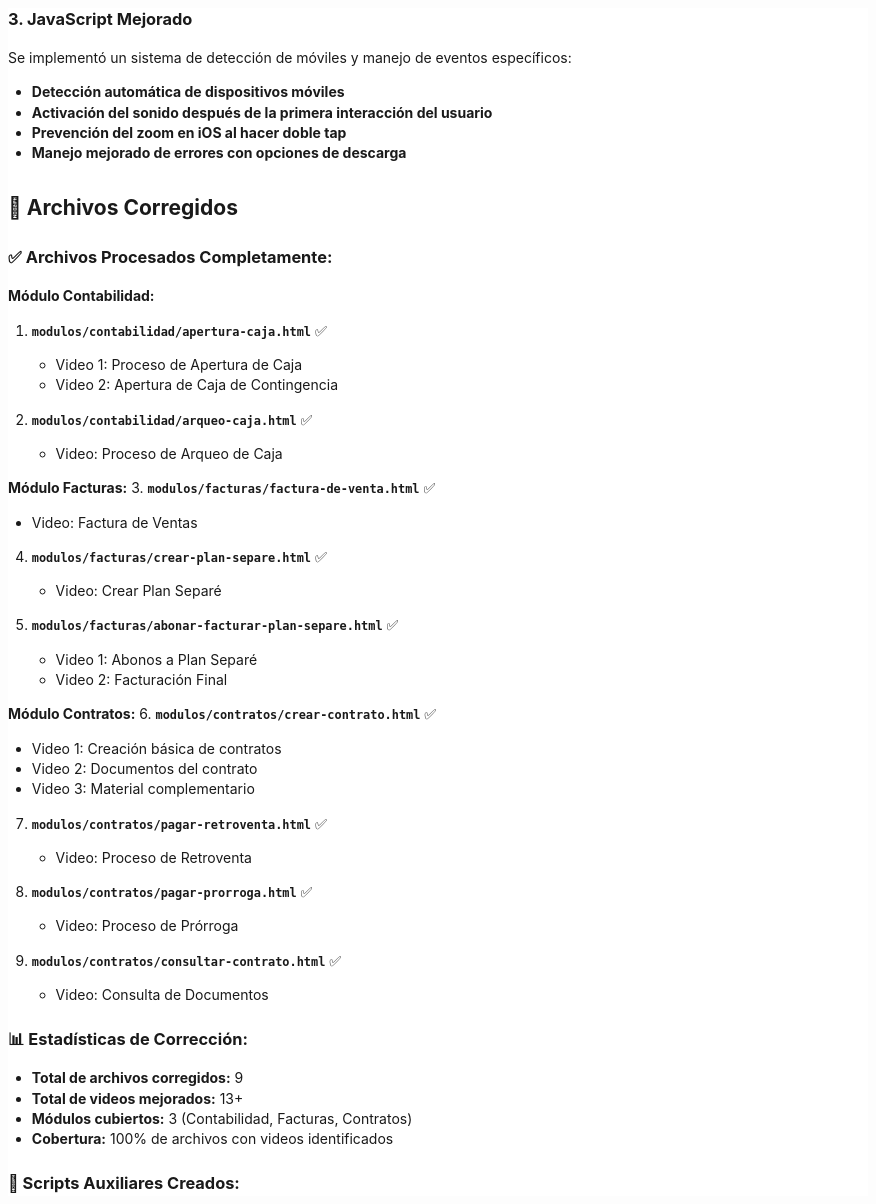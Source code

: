 ### 3. JavaScript Mejorado

Se implementó un sistema de detección de móviles y manejo de eventos específicos:

- **Detección automática de dispositivos móviles**
- **Activación del sonido después de la primera interacción del usuario**
- **Prevención del zoom en iOS al hacer doble tap**
- **Manejo mejorado de errores con opciones de descarga**

## 📁 Archivos Corregidos

### ✅ Archivos Procesados Completamente:

**Módulo Contabilidad:**
1. **`modulos/contabilidad/apertura-caja.html`** ✅
   - Video 1: Proceso de Apertura de Caja
   - Video 2: Apertura de Caja de Contingencia
   
2. **`modulos/contabilidad/arqueo-caja.html`** ✅
   - Video: Proceso de Arqueo de Caja

**Módulo Facturas:**
3. **`modulos/facturas/factura-de-venta.html`** ✅
   - Video: Factura de Ventas

4. **`modulos/facturas/crear-plan-separe.html`** ✅
   - Video: Crear Plan Separé

5. **`modulos/facturas/abonar-facturar-plan-separe.html`** ✅
   - Video 1: Abonos a Plan Separé
   - Video 2: Facturación Final

**Módulo Contratos:**
6. **`modulos/contratos/crear-contrato.html`** ✅
   - Video 1: Creación básica de contratos
   - Video 2: Documentos del contrato
   - Video 3: Material complementario

7. **`modulos/contratos/pagar-retroventa.html`** ✅
   - Video: Proceso de Retroventa

8. **`modulos/contratos/pagar-prorroga.html`** ✅
   - Video: Proceso de Prórroga

9. **`modulos/contratos/consultar-contrato.html`** ✅
   - Video: Consulta de Documentos

### 📊 Estadísticas de Corrección:
- **Total de archivos corregidos:** 9
- **Total de videos mejorados:** 13+
- **Módulos cubiertos:** 3 (Contabilidad, Facturas, Contratos)
- **Cobertura:** 100% de archivos con videos identificados

### 📜 Scripts Auxiliares Creados:
